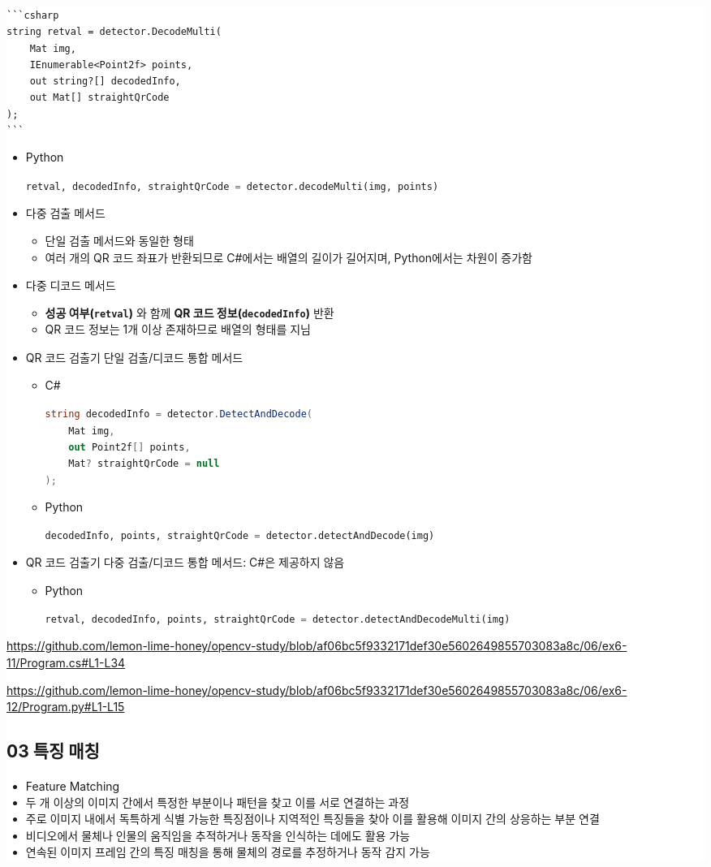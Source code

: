     ```csharp
    string retval = detector.DecodeMulti(
        Mat img,
        IEnumerable<Point2f> points,
        out string?[] decodedInfo,
        out Mat[] straightQrCode
    );
    ```

  - Python

    ```python
    retval, decodedInfo, straightQrCode = detector.decodeMulti(img, points)
    ```

- 다중 검출 메서드
  - 단일 검출 메서드와 동일한 형태
  - 여러 개의 QR 코드 좌표가 반환되므로 C#에서는 배열의 길이가 길어지며, Python에서는 차원이 증가함
- 다중 디코드 메서드
  - **성공 여부(`retval`)** 와 함께 **QR 코드 정보(`decodedInfo`)** 반환
  - QR 코드 정보는 1개 이상 존재하므로 배열의 형태를 지님

- QR 코드 검출기 단일 검출/디코드 통합 메서드
  - C#

    ```csharp
    string decodedInfo = detector.DetectAndDecode(
        Mat img,
        out Point2f[] points,
        Mat? straightQrCode = null
    );
    ```

  - Python

    ```python
    decodedInfo, points, straightQrCode = detector.detectAndDecode(img)
    ```

- QR 코드 검출기 다중 검출/디코드 통합 메서드: C#은 제공하지 않음
  - Python

    ```python
    retval, decodedInfo, points, straightQrCode = detector.detectAndDecodeMulti(img)
    ```

https://github.com/lemon-lime-honey/opencv-study/blob/af06bc5f9332171def30e5602649855703083a8c/06/ex6-11/Program.cs#L1-L34

https://github.com/lemon-lime-honey/opencv-study/blob/af06bc5f9332171def30e5602649855703083a8c/06/ex6-12/Program.py#L1-L15

## 03 특징 매칭

- Feature Matching
- 두 개 이상의 이미지 간에서 특정한 부분이나 패턴을 찾고 이를 서로 연결하는 과정
- 주로 이미지 내에서 독특하게 식별 가능한 특징점이나 지역적인 특징들을 찾아 이를 활용해 이미지 간의 상응하는 부분 연결
- 비디오에서 물체나 인물의 움직임을 추적하거나 동작을 인식하는 데에도 활용 가능
- 연속된 이미지 프레임 간의 특징 매칭을 통해 물체의 경로를 추정하거나 동작 감지 가능

